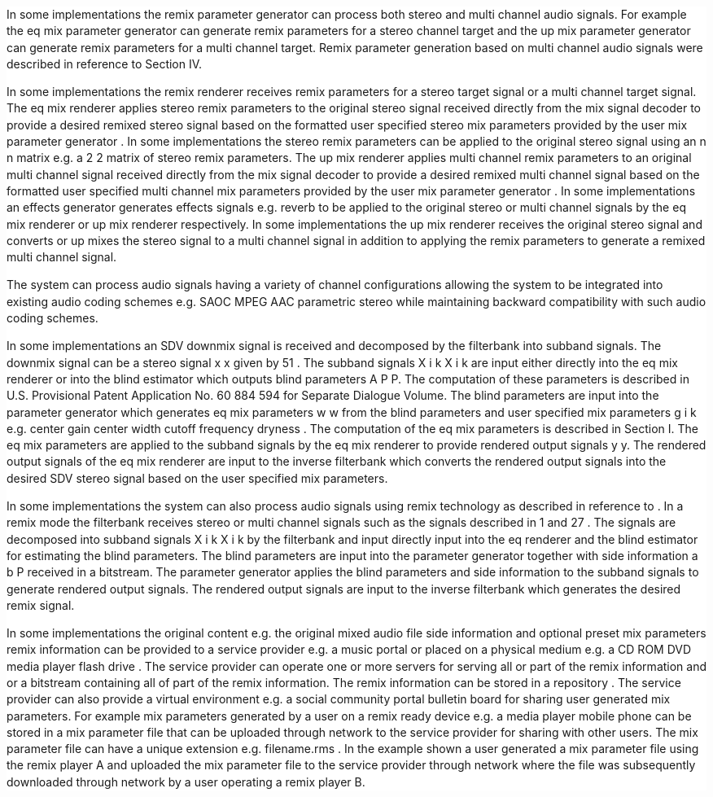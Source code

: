 In some implementations the remix parameter generator can process both stereo and multi channel audio signals. For example the eq mix parameter generator can generate remix parameters for a stereo channel target and the up mix parameter generator can generate remix parameters for a multi channel target. Remix parameter generation based on multi channel audio signals were described in reference to Section IV.

In some implementations the remix renderer receives remix parameters for a stereo target signal or a multi channel target signal. The eq mix renderer applies stereo remix parameters to the original stereo signal received directly from the mix signal decoder to provide a desired remixed stereo signal based on the formatted user specified stereo mix parameters provided by the user mix parameter generator . In some implementations the stereo remix parameters can be applied to the original stereo signal using an n n matrix e.g. a 2 2 matrix of stereo remix parameters. The up mix renderer applies multi channel remix parameters to an original multi channel signal received directly from the mix signal decoder to provide a desired remixed multi channel signal based on the formatted user specified multi channel mix parameters provided by the user mix parameter generator . In some implementations an effects generator generates effects signals e.g. reverb to be applied to the original stereo or multi channel signals by the eq mix renderer or up mix renderer respectively. In some implementations the up mix renderer receives the original stereo signal and converts or up mixes the stereo signal to a multi channel signal in addition to applying the remix parameters to generate a remixed multi channel signal.

The system can process audio signals having a variety of channel configurations allowing the system to be integrated into existing audio coding schemes e.g. SAOC MPEG AAC parametric stereo while maintaining backward compatibility with such audio coding schemes.

In some implementations an SDV downmix signal is received and decomposed by the filterbank into subband signals. The downmix signal can be a stereo signal x x given by 51 . The subband signals X i k X i k are input either directly into the eq mix renderer or into the blind estimator which outputs blind parameters A P P. The computation of these parameters is described in U.S. Provisional Patent Application No. 60 884 594 for Separate Dialogue Volume. The blind parameters are input into the parameter generator which generates eq mix parameters w w from the blind parameters and user specified mix parameters g i k e.g. center gain center width cutoff frequency dryness . The computation of the eq mix parameters is described in Section I. The eq mix parameters are applied to the subband signals by the eq mix renderer to provide rendered output signals y y. The rendered output signals of the eq mix renderer are input to the inverse filterbank which converts the rendered output signals into the desired SDV stereo signal based on the user specified mix parameters.

In some implementations the system can also process audio signals using remix technology as described in reference to . In a remix mode the filterbank receives stereo or multi channel signals such as the signals described in 1 and 27 . The signals are decomposed into subband signals X i k X i k by the filterbank and input directly input into the eq renderer and the blind estimator for estimating the blind parameters. The blind parameters are input into the parameter generator together with side information a b P received in a bitstream. The parameter generator applies the blind parameters and side information to the subband signals to generate rendered output signals. The rendered output signals are input to the inverse filterbank which generates the desired remix signal.

In some implementations the original content e.g. the original mixed audio file side information and optional preset mix parameters remix information can be provided to a service provider e.g. a music portal or placed on a physical medium e.g. a CD ROM DVD media player flash drive . The service provider can operate one or more servers for serving all or part of the remix information and or a bitstream containing all of part of the remix information. The remix information can be stored in a repository . The service provider can also provide a virtual environment e.g. a social community portal bulletin board for sharing user generated mix parameters. For example mix parameters generated by a user on a remix ready device e.g. a media player mobile phone can be stored in a mix parameter file that can be uploaded through network to the service provider for sharing with other users. The mix parameter file can have a unique extension e.g. filename.rms . In the example shown a user generated a mix parameter file using the remix player A and uploaded the mix parameter file to the service provider through network where the file was subsequently downloaded through network by a user operating a remix player B.

